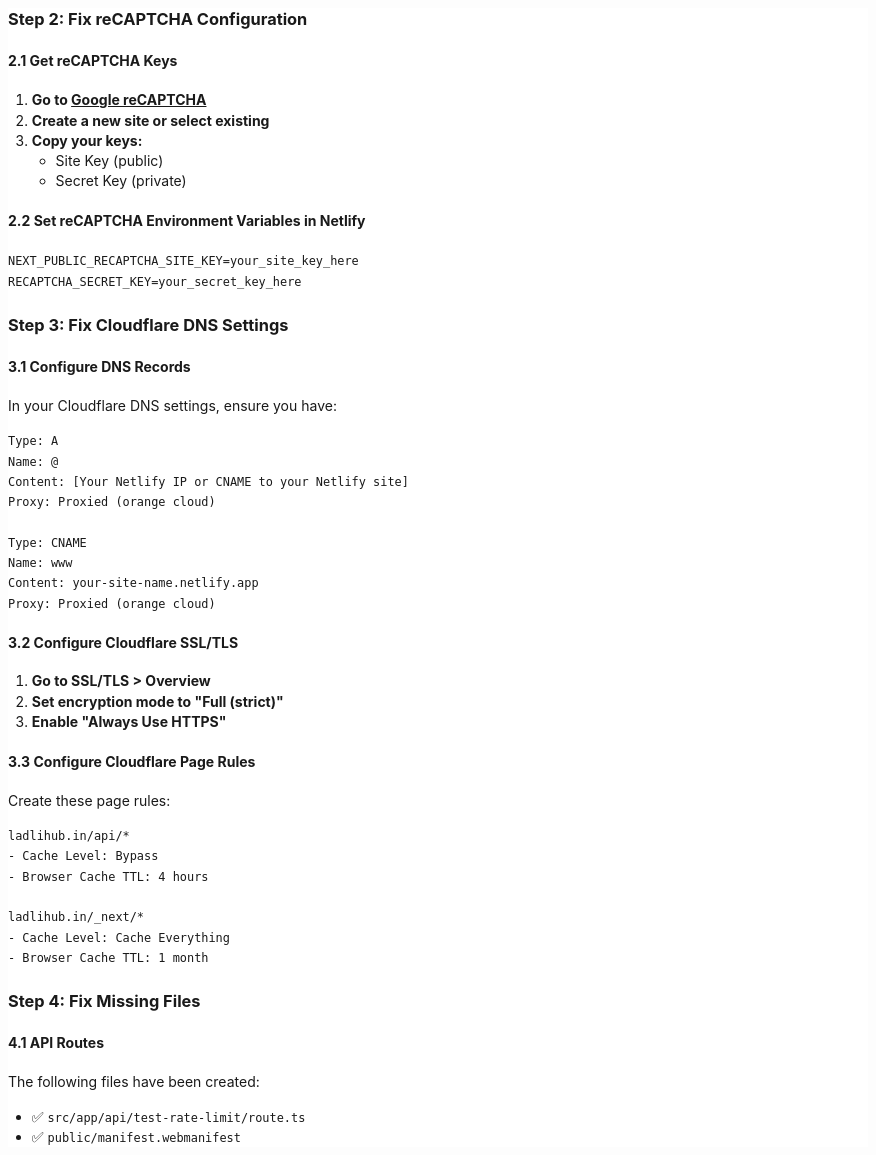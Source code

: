 ### **Step 2: Fix reCAPTCHA Configuration**

#### **2.1 Get reCAPTCHA Keys**
1. **Go to [Google reCAPTCHA](https://www.google.com/recaptcha/admin)**
2. **Create a new site or select existing**
3. **Copy your keys:**
   - Site Key (public)
   - Secret Key (private)

#### **2.2 Set reCAPTCHA Environment Variables in Netlify**
```
NEXT_PUBLIC_RECAPTCHA_SITE_KEY=your_site_key_here
RECAPTCHA_SECRET_KEY=your_secret_key_here
```

### **Step 3: Fix Cloudflare DNS Settings**

#### **3.1 Configure DNS Records**
In your Cloudflare DNS settings, ensure you have:

```
Type: A
Name: @
Content: [Your Netlify IP or CNAME to your Netlify site]
Proxy: Proxied (orange cloud)

Type: CNAME
Name: www
Content: your-site-name.netlify.app
Proxy: Proxied (orange cloud)
```

#### **3.2 Configure Cloudflare SSL/TLS**
1. **Go to SSL/TLS > Overview**
2. **Set encryption mode to "Full (strict)"**
3. **Enable "Always Use HTTPS"**

#### **3.3 Configure Cloudflare Page Rules**
Create these page rules:
```
ladlihub.in/api/*
- Cache Level: Bypass
- Browser Cache TTL: 4 hours

ladlihub.in/_next/*
- Cache Level: Cache Everything
- Browser Cache TTL: 1 month
```

### **Step 4: Fix Missing Files**

#### **4.1 API Routes**
The following files have been created:
- ✅ `src/app/api/test-rate-limit/route.ts`
- ✅ `public/manifest.webmanifest`
